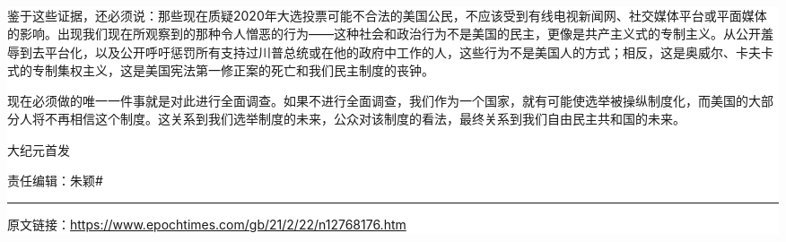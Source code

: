   鉴于这些证据，还必须说：那些现在质疑2020年大选投票可能不合法的美国公民，不应该受到有线电视新闻网、社交媒体平台或平面媒体的影响。出现我们现在所观察到的那种令人憎恶的行为——这种社会和政治行为不是美国的民主，更像是共产主义式的专制主义。从公开羞辱到去平台化，以及公开呼吁惩罚所有支持过川普总统或在他的政府中工作的人，这些行为不是美国人的方式；相反，这是奥威尔、卡夫卡式的专制集权主义，这是美国宪法第一修正案的死亡和我们民主制度的丧钟。
 </p>
 <p>
  现在必须做的唯一一件事就是对此进行全面调查。如果不进行全面调查，我们作为一个国家，就有可能使选举被操纵制度化，而美国的大部分人将不再相信这个制度。这关系到我们选举制度的未来，公众对该制度的看法，最终关系到我们自由民主共和国的未来。
 </p>
 <p>
  大纪元首发
 </p>
 <p>
  责任编辑：朱颖#
 </p>
 
 <div id="below_article_ad">
 </div>
</div>


---

原文链接：https://www.epochtimes.com/gb/21/2/22/n12768176.htm